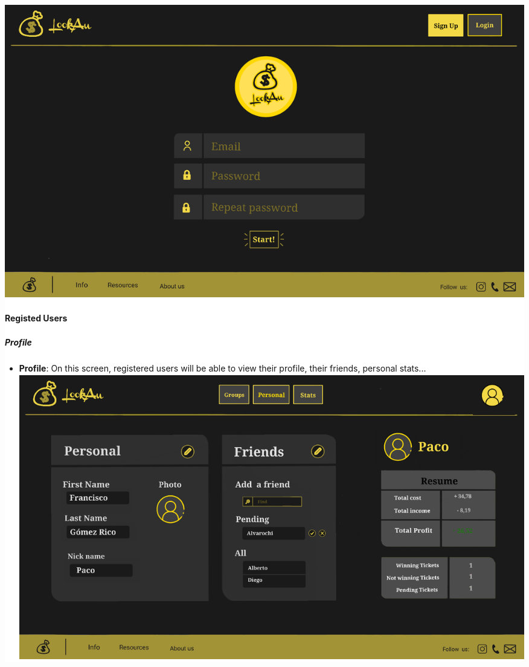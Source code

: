 ![sign_up](interfaces_F0/sign_up.png)



#### Registed Users

##### Profile

- **Profile**: On this screen, registered users will be able to view their profile, their friends, personal stats...
![profile](interfaces_F0/profile.png)

